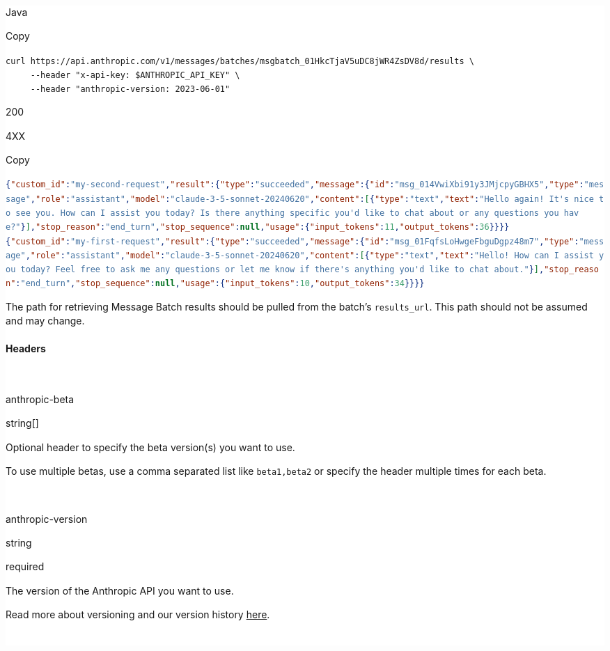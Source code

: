 Java

Copy

```
curl https://api.anthropic.com/v1/messages/batches/msgbatch_01HkcTjaV5uDC8jWR4ZsDV8d/results \
     --header "x-api-key: $ANTHROPIC_API_KEY" \
     --header "anthropic-version: 2023-06-01"
```

200

4XX

Copy

```JSON
{"custom_id":"my-second-request","result":{"type":"succeeded","message":{"id":"msg_014VwiXbi91y3JMjcpyGBHX5","type":"message","role":"assistant","model":"claude-3-5-sonnet-20240620","content":[{"type":"text","text":"Hello again! It's nice to see you. How can I assist you today? Is there anything specific you'd like to chat about or any questions you have?"}],"stop_reason":"end_turn","stop_sequence":null,"usage":{"input_tokens":11,"output_tokens":36}}}}
{"custom_id":"my-first-request","result":{"type":"succeeded","message":{"id":"msg_01FqfsLoHwgeFbguDgpz48m7","type":"message","role":"assistant","model":"claude-3-5-sonnet-20240620","content":[{"type":"text","text":"Hello! How can I assist you today? Feel free to ask me any questions or let me know if there's anything you'd like to chat about."}],"stop_reason":"end_turn","stop_sequence":null,"usage":{"input_tokens":10,"output_tokens":34}}}}

```

The path for retrieving Message Batch results should be pulled from the batch’s `results_url`. This path should not be assumed and may change.

#### Headers

[​](https://docs.anthropic.com/en/api/retrieving-message-batch-results#parameter-anthropic-beta)

anthropic-beta

string\[\]

Optional header to specify the beta version(s) you want to use.

To use multiple betas, use a comma separated list like `beta1,beta2` or specify the header multiple times for each beta.

[​](https://docs.anthropic.com/en/api/retrieving-message-batch-results#parameter-anthropic-version)

anthropic-version

string

required

The version of the Anthropic API you want to use.

Read more about versioning and our version history [here](https://docs.anthropic.com/en/api/versioning).

[​](https://docs.anthropic.com/en/api/retrieving-message-batch-results#parameter-x-api-key)
